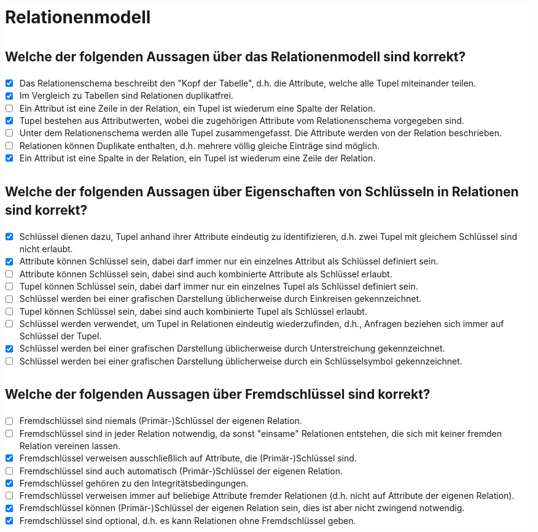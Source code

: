 # Relationenmodell
## Welche der folgenden Aussagen über das Relationenmodell sind korrekt?
- [X] Das Relationenschema beschreibt den "Kopf der Tabelle", d.h. die Attribute, welche alle Tupel miteinander teilen.
- [X] Im Vergleich zu Tabellen sind Relationen duplikatfrei.
- [ ] Ein Attribut ist eine Zeile in der Relation, ein Tupel ist wiederum eine Spalte der Relation.
- [X] Tupel bestehen aus Attributwerten, wobei die zugehörigen Attribute vom Relationenschema vorgegeben sind.
- [ ] Unter dem Relationenschema werden alle Tupel zusammengefasst. Die Attribute werden von der Relation beschrieben.
- [ ] Relationen können Duplikate enthalten, d.h. mehrere völlig gleiche Einträge sind möglich.
- [X] Ein Attribut ist eine Spalte in der Relation, ein Tupel ist wiederum eine Zeile der Relation.

## Welche der folgenden Aussagen über Eigenschaften von Schlüsseln in Relationen sind korrekt?
- [X] Schlüssel dienen dazu, Tupel anhand ihrer Attribute eindeutig zu identifizieren, d.h. zwei Tupel mit gleichem Schlüssel sind nicht erlaubt.
- [X] Attribute können Schlüssel sein, dabei darf immer nur ein einzelnes Attribut als Schlüssel definiert sein.
- [ ] Attribute können Schlüssel sein, dabei sind auch kombinierte Attribute als Schlüssel erlaubt.
- [ ] Tupel können Schlüssel sein, dabei darf immer nur ein einzelnes Tupel als Schlüssel definiert sein.
- [ ] Schlüssel werden bei einer grafischen Darstellung üblicherweise durch Einkreisen gekennzeichnet.
- [ ] Tupel können Schlüssel sein, dabei sind auch kombinierte Tupel als Schlüssel erlaubt.
- [ ] Schlüssel werden verwendet, um Tupel in Relationen eindeutig wiederzufinden, d.h., Anfragen beziehen sich immer auf Schlüssel der Tupel.
- [X] Schlüssel werden bei einer grafischen Darstellung üblicherweise durch Unterstreichung gekennzeichnet.
- [ ] Schlüssel werden bei einer grafischen Darstellung üblicherweise durch ein Schlüsselsymbol gekennzeichnet.

## Welche der folgenden Aussagen über Fremdschlüssel sind korrekt?
- [ ] Fremdschlüssel sind niemals (Primär-)Schlüssel der eigenen Relation.
- [ ] Fremdschlüssel sind in jeder Relation notwendig, da sonst "einsame" Relationen entstehen, die sich mit keiner fremden Relation vereinen lassen.
- [X] Fremdschlüssel verweisen ausschließlich auf Attribute, die (Primär-)Schlüssel sind.
- [ ] Fremdschlüssel sind auch automatisch (Primär-)Schlüssel der eigenen Relation.
- [X] Fremdschlüssel gehören zu den Integritätsbedingungen.
- [ ] Fremdschlüssel verweisen immer auf beliebige Attribute fremder Relationen (d.h. nicht auf Attribute der eigenen Relation).
- [X] Fremdschlüssel können (Primär-)Schlüssel der eigenen Relation sein, dies ist aber nicht zwingend notwendig.
- [X] Fremdschlüssel sind optional, d.h. es kann Relationen ohne Fremdschlüssel geben.
